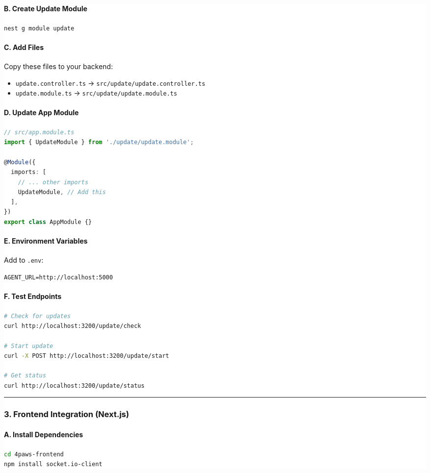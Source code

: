 #### B. Create Update Module

```bash
nest g module update
```

#### C. Add Files

Copy these files to your backend:
- `update.controller.ts` → `src/update/update.controller.ts`
- `update.module.ts` → `src/update/update.module.ts`

#### D. Update App Module

```typescript
// src/app.module.ts
import { UpdateModule } from './update/update.module';

@Module({
  imports: [
    // ... other imports
    UpdateModule, // Add this
  ],
})
export class AppModule {}
```

#### E. Environment Variables

Add to `.env`:
```env
AGENT_URL=http://localhost:5000
```

#### F. Test Endpoints

```bash
# Check for updates
curl http://localhost:3200/update/check

# Start update
curl -X POST http://localhost:3200/update/start

# Get status
curl http://localhost:3200/update/status
```

---

### 3. **Frontend Integration** (Next.js)

#### A. Install Dependencies

```bash
cd 4paws-frontend
npm install socket.io-client
```
